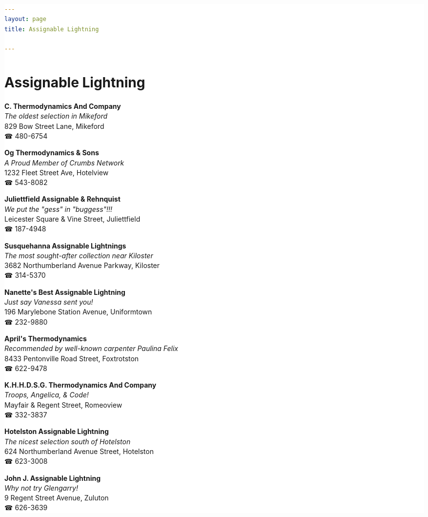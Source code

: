 ```yaml
---
layout: page 
title: Assignable Lightning

---
```



# Assignable Lightning


 **C. Thermodynamics And Company**  
_The oldest selection in Mikeford_  
829 Bow Street Lane, Mikeford  
☎ 480-6754

**Og Thermodynamics & Sons**  
_A Proud Member of Crumbs Network_  
1232 Fleet Street Ave, Hotelview  
☎ 543-8082

**Juliettfield Assignable & Rehnquist**  
_We put the "gess" in "buggess"!!!_  
Leicester Square & Vine Street, Juliettfield  
☎ 187-4948

**Susquehanna Assignable Lightnings**  
_The most sought-after collection near Kiloster_  
3682 Northumberland Avenue Parkway, Kiloster  
☎ 314-5370

**Nanette's Best Assignable Lightning**  
_Just say Vanessa sent you!_  
196 Marylebone Station Avenue, Uniformtown  
☎ 232-9880

**April's Thermodynamics**  
_Recommended by well-known carpenter Paulina Felix_  
8433 Pentonville Road Street, Foxtrotston  
☎ 622-9478

**K.H.H.D.S.G. Thermodynamics And Company**  
_Troops, Angelica, & Code!_  
Mayfair & Regent Street, Romeoview  
☎ 332-3837

**Hotelston Assignable Lightning**  
_The nicest selection south of Hotelston_  
624 Northumberland Avenue Street, Hotelston  
☎ 623-3008

**John J. Assignable Lightning**  
_Why not try Glengarry!_  
9 Regent Street Avenue, Zuluton  
☎ 626-3639
